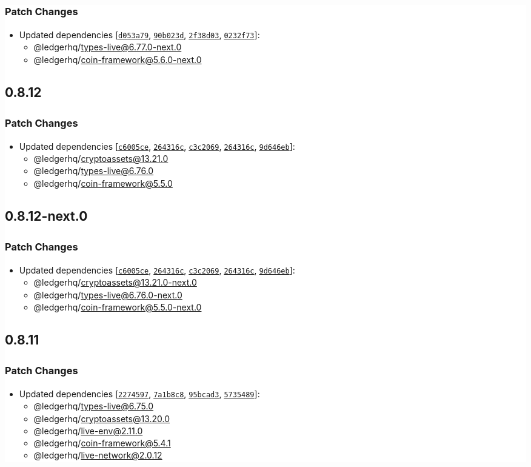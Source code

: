 ### Patch Changes

- Updated dependencies [[`d053a79`](https://github.com/LedgerHQ/ledger-live/commit/d053a7969ac7976ea6d10955c3cfa47621be1b32), [`90b023d`](https://github.com/LedgerHQ/ledger-live/commit/90b023d9a6db34fef865abf96ab31a5e0bcef42a), [`2f38d03`](https://github.com/LedgerHQ/ledger-live/commit/2f38d032ec8e8481e4ff3b37f33aa4eb3872b542), [`0232f73`](https://github.com/LedgerHQ/ledger-live/commit/0232f73efa73eb3a16c306f25dd110e12b9c1fb7)]:
  - @ledgerhq/types-live@6.77.0-next.0
  - @ledgerhq/coin-framework@5.6.0-next.0

## 0.8.12

### Patch Changes

- Updated dependencies [[`c6005ce`](https://github.com/LedgerHQ/ledger-live/commit/c6005ce8545acb596c2ff7770a0df848378ee83b), [`264316c`](https://github.com/LedgerHQ/ledger-live/commit/264316c9524f13b760460c2f1a2bc822767cff95), [`c3c2069`](https://github.com/LedgerHQ/ledger-live/commit/c3c2069976c43ebca2bce7896036efd071a22814), [`264316c`](https://github.com/LedgerHQ/ledger-live/commit/264316c9524f13b760460c2f1a2bc822767cff95), [`9d646eb`](https://github.com/LedgerHQ/ledger-live/commit/9d646eb6ca28b41af950b264c7d799a7ad536207)]:
  - @ledgerhq/cryptoassets@13.21.0
  - @ledgerhq/types-live@6.76.0
  - @ledgerhq/coin-framework@5.5.0

## 0.8.12-next.0

### Patch Changes

- Updated dependencies [[`c6005ce`](https://github.com/LedgerHQ/ledger-live/commit/c6005ce8545acb596c2ff7770a0df848378ee83b), [`264316c`](https://github.com/LedgerHQ/ledger-live/commit/264316c9524f13b760460c2f1a2bc822767cff95), [`c3c2069`](https://github.com/LedgerHQ/ledger-live/commit/c3c2069976c43ebca2bce7896036efd071a22814), [`264316c`](https://github.com/LedgerHQ/ledger-live/commit/264316c9524f13b760460c2f1a2bc822767cff95), [`9d646eb`](https://github.com/LedgerHQ/ledger-live/commit/9d646eb6ca28b41af950b264c7d799a7ad536207)]:
  - @ledgerhq/cryptoassets@13.21.0-next.0
  - @ledgerhq/types-live@6.76.0-next.0
  - @ledgerhq/coin-framework@5.5.0-next.0

## 0.8.11

### Patch Changes

- Updated dependencies [[`2274597`](https://github.com/LedgerHQ/ledger-live/commit/227459709ec157b7e49db4e75c52525e15acd8d2), [`7a1b8c8`](https://github.com/LedgerHQ/ledger-live/commit/7a1b8c8e59383efb02676cfe647c5889a31372bc), [`95bcad3`](https://github.com/LedgerHQ/ledger-live/commit/95bcad3cc17aa7b4139a8ae3b08ecfb15a2fbcdc), [`5735489`](https://github.com/LedgerHQ/ledger-live/commit/5735489ddcee66110fc0cccc6bdd696876b8be4d)]:
  - @ledgerhq/types-live@6.75.0
  - @ledgerhq/cryptoassets@13.20.0
  - @ledgerhq/live-env@2.11.0
  - @ledgerhq/coin-framework@5.4.1
  - @ledgerhq/live-network@2.0.12
